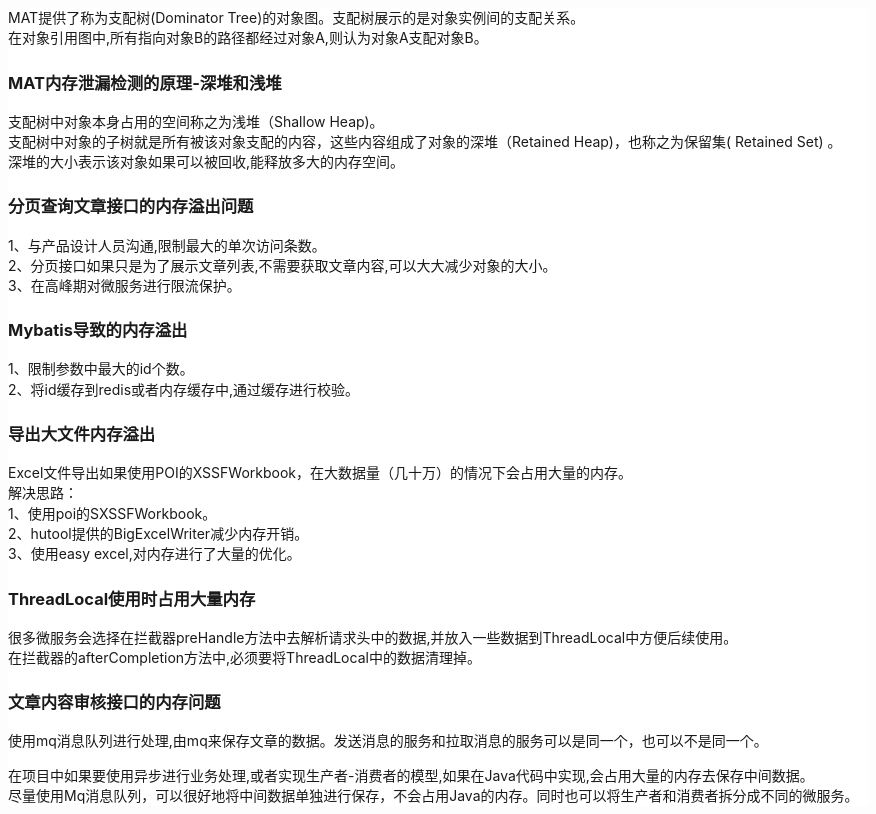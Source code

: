 MAT提供了称为支配树(Dominator Tree)的对象图。支配树展示的是对象实例间的支配关系。  
在对象引用图中,所有指向对象B的路径都经过对象A,则认为对象A支配对象B。

### MAT内存泄漏检测的原理-深堆和浅堆  
支配树中对象本身占用的空间称之为浅堆（Shallow Heap)。  
支配树中对象的子树就是所有被该对象支配的内容，这些内容组成了对象的深堆（Retained Heap)，也称之为保留集( Retained Set) 。  
深堆的大小表示该对象如果可以被回收,能释放多大的内存空间。

### 分页查询文章接口的内存溢出问题
1、与产品设计人员沟通,限制最大的单次访问条数。  
2、分页接口如果只是为了展示文章列表,不需要获取文章内容,可以大大减少对象的大小。  
3、在高峰期对微服务进行限流保护。

### Mybatis导致的内存溢出
1、限制参数中最大的id个数。  
2、将id缓存到redis或者内存缓存中,通过缓存进行校验。

### 导出大文件内存溢出
Excel文件导出如果使用POI的XSSFWorkbook，在大数据量（几十万）的情况下会占用大量的内存。  
解决思路：  
1、使用poi的SXSSFWorkbook。  
2、hutool提供的BigExcelWriter减少内存开销。  
3、使用easy excel,对内存进行了大量的优化。

### ThreadLocal使用时占用大量内存
很多微服务会选择在拦截器preHandle方法中去解析请求头中的数据,并放入一些数据到ThreadLocal中方便后续使用。  
在拦截器的afterCompletion方法中,必须要将ThreadLocal中的数据清理掉。

### 文章内容审核接口的内存问题
使用mq消息队列进行处理,由mq来保存文章的数据。发送消息的服务和拉取消息的服务可以是同一个，也可以不是同一个。

在项目中如果要使用异步进行业务处理,或者实现生产者-消费者的模型,如果在Java代码中实现,会占用大量的内存去保存中间数据。  
尽量使用Mq消息队列，可以很好地将中间数据单独进行保存，不会占用Java的内存。同时也可以将生产者和消费者拆分成不同的微服务。